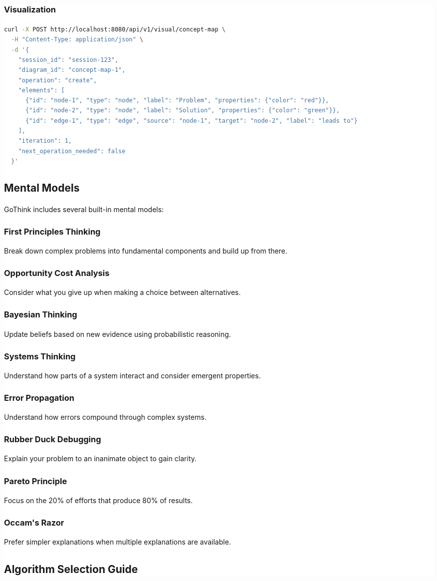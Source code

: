 ### Visualization

```bash
curl -X POST http://localhost:8080/api/v1/visual/concept-map \
  -H "Content-Type: application/json" \
  -d '{
    "session_id": "session-123",
    "diagram_id": "concept-map-1",
    "operation": "create",
    "elements": [
      {"id": "node-1", "type": "node", "label": "Problem", "properties": {"color": "red"}},
      {"id": "node-2", "type": "node", "label": "Solution", "properties": {"color": "green"}},
      {"id": "edge-1", "type": "edge", "source": "node-1", "target": "node-2", "label": "leads to"}
    ],
    "iteration": 1,
    "next_operation_needed": false
  }'
```

## Mental Models

GoThink includes several built-in mental models:

### First Principles Thinking
Break down complex problems into fundamental components and build up from there.

### Opportunity Cost Analysis
Consider what you give up when making a choice between alternatives.

### Bayesian Thinking
Update beliefs based on new evidence using probabilistic reasoning.

### Systems Thinking
Understand how parts of a system interact and consider emergent properties.

### Error Propagation
Understand how errors compound through complex systems.

### Rubber Duck Debugging
Explain your problem to an inanimate object to gain clarity.

### Pareto Principle
Focus on the 20% of efforts that produce 80% of results.

### Occam's Razor
Prefer simpler explanations when multiple explanations are available.

## Algorithm Selection Guide
